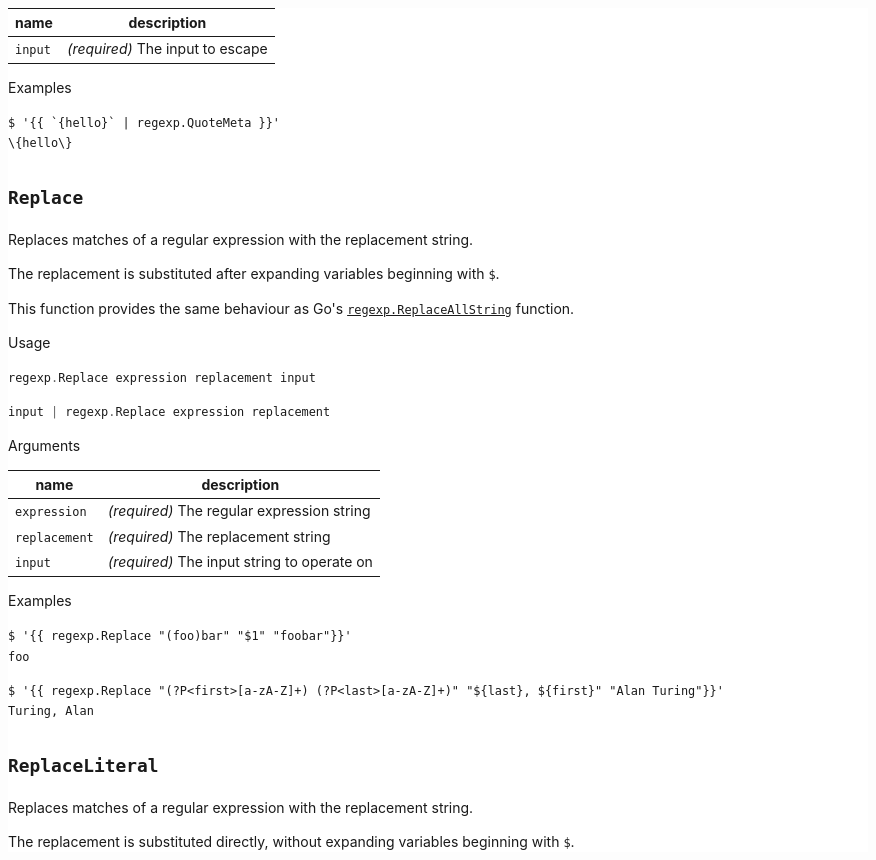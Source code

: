 | name | description |
|------|-------------|
| `input` | _(required)_ The input to escape |

Examples

```console
$ '{{ `{hello}` | regexp.QuoteMeta }}'
\{hello\}
```

## `Replace`

Replaces matches of a regular expression with the replacement string.

The replacement is substituted after expanding variables beginning with `$`.

This function provides the same behaviour as Go's [`regexp.ReplaceAllString`](https://golang.org/pkg/regexp/#Regexp.ReplaceAllString) function.

Usage

```go
regexp.Replace expression replacement input
```
```go
input | regexp.Replace expression replacement
```

Arguments

| name | description |
|------|-------------|
| `expression` | _(required)_ The regular expression string |
| `replacement` | _(required)_ The replacement string |
| `input` | _(required)_ The input string to operate on |

Examples

```console
$ '{{ regexp.Replace "(foo)bar" "$1" "foobar"}}'
foo
```
```console
$ '{{ regexp.Replace "(?P<first>[a-zA-Z]+) (?P<last>[a-zA-Z]+)" "${last}, ${first}" "Alan Turing"}}'
Turing, Alan
```

## `ReplaceLiteral`

Replaces matches of a regular expression with the replacement string.

The replacement is substituted directly, without expanding variables
beginning with `$`.


[JSONPath]: https://goessner.net/articles/JsonPath